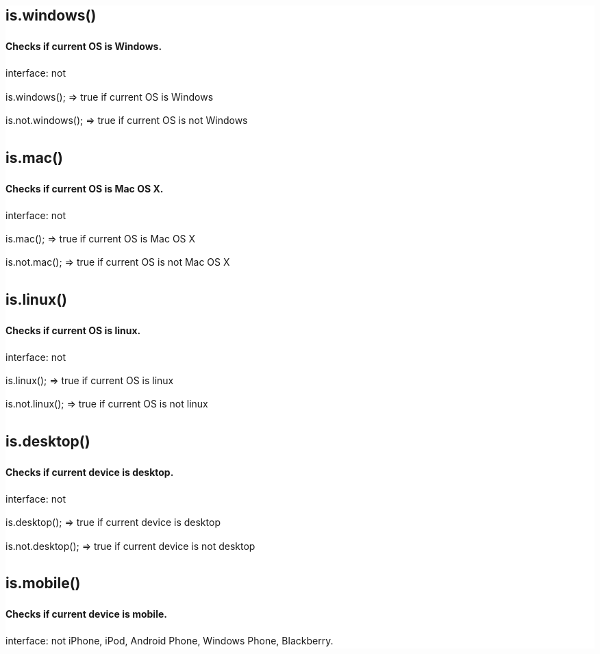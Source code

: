 is.windows()
------------

#### Checks if current OS is Windows.

interface: not

is.windows();
\=> true if current OS is Windows

is.not.windows();
\=> true if current OS is not Windows

is.mac()
--------

#### Checks if current OS is Mac OS X.

interface: not

is.mac();
\=> true if current OS is Mac OS X

is.not.mac();
\=> true if current OS is not Mac OS X

is.linux()
----------

#### Checks if current OS is linux.

interface: not

is.linux();
\=> true if current OS is linux

is.not.linux();
\=> true if current OS is not linux

is.desktop()
------------

#### Checks if current device is desktop.

interface: not

is.desktop();
\=> true if current device is desktop

is.not.desktop();
\=> true if current device is not desktop

is.mobile()
-----------

#### Checks if current device is mobile.

interface: not iPhone, iPod, Android Phone, Windows Phone, Blackberry.
